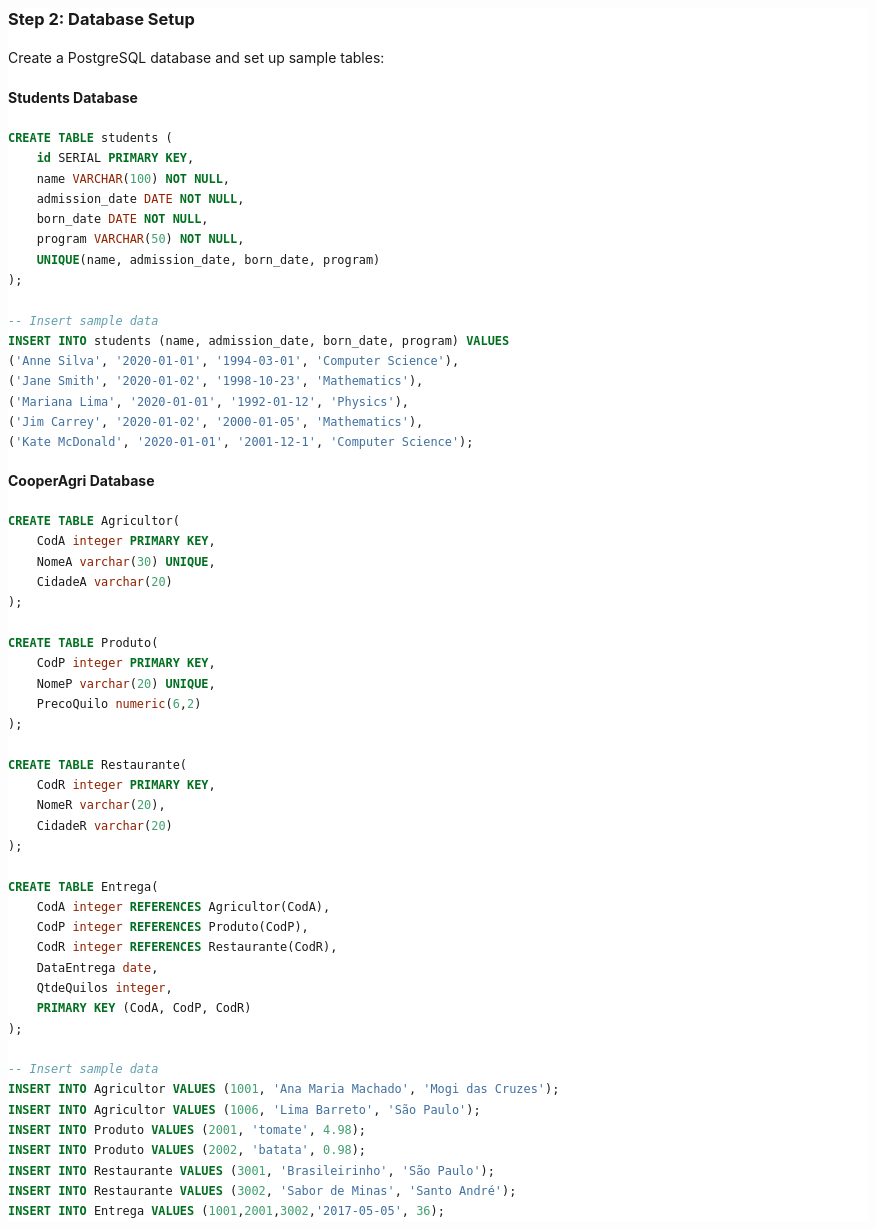 ### Step 2: Database Setup

Create a PostgreSQL database and set up sample tables:

#### Students Database
```sql
CREATE TABLE students (
    id SERIAL PRIMARY KEY,
    name VARCHAR(100) NOT NULL,
    admission_date DATE NOT NULL,
    born_date DATE NOT NULL,
    program VARCHAR(50) NOT NULL,
    UNIQUE(name, admission_date, born_date, program)
);

-- Insert sample data
INSERT INTO students (name, admission_date, born_date, program) VALUES
('Anne Silva', '2020-01-01', '1994-03-01', 'Computer Science'),
('Jane Smith', '2020-01-02', '1998-10-23', 'Mathematics'),
('Mariana Lima', '2020-01-01', '1992-01-12', 'Physics'),
('Jim Carrey', '2020-01-02', '2000-01-05', 'Mathematics'),
('Kate McDonald', '2020-01-01', '2001-12-1', 'Computer Science');
```

#### CooperAgri Database
```sql
CREATE TABLE Agricultor(
    CodA integer PRIMARY KEY, 
    NomeA varchar(30) UNIQUE, 
    CidadeA varchar(20)
);

CREATE TABLE Produto(
    CodP integer PRIMARY KEY, 
    NomeP varchar(20) UNIQUE, 
    PrecoQuilo numeric(6,2)
);

CREATE TABLE Restaurante(
    CodR integer PRIMARY KEY, 
    NomeR varchar(20), 
    CidadeR varchar(20)
);

CREATE TABLE Entrega(
    CodA integer REFERENCES Agricultor(CodA), 
    CodP integer REFERENCES Produto(CodP), 
    CodR integer REFERENCES Restaurante(CodR),
    DataEntrega date, 
    QtdeQuilos integer,
    PRIMARY KEY (CodA, CodP, CodR)
);

-- Insert sample data
INSERT INTO Agricultor VALUES (1001, 'Ana Maria Machado', 'Mogi das Cruzes');
INSERT INTO Agricultor VALUES (1006, 'Lima Barreto', 'São Paulo');
INSERT INTO Produto VALUES (2001, 'tomate', 4.98);
INSERT INTO Produto VALUES (2002, 'batata', 0.98);
INSERT INTO Restaurante VALUES (3001, 'Brasileirinho', 'São Paulo');
INSERT INTO Restaurante VALUES (3002, 'Sabor de Minas', 'Santo André');
INSERT INTO Entrega VALUES (1001,2001,3002,'2017-05-05', 36);
```
